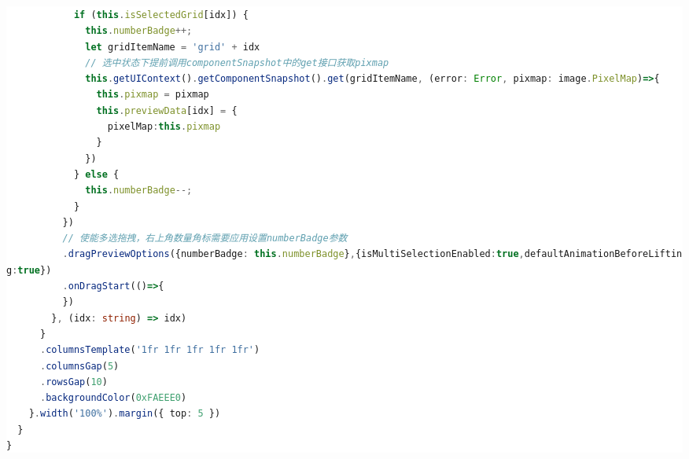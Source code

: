 ```ts
            if (this.isSelectedGrid[idx]) {
              this.numberBadge++;
              let gridItemName = 'grid' + idx
              // 选中状态下提前调用componentSnapshot中的get接口获取pixmap
              this.getUIContext().getComponentSnapshot().get(gridItemName, (error: Error, pixmap: image.PixelMap)=>{
                this.pixmap = pixmap
                this.previewData[idx] = {
                  pixelMap:this.pixmap
                }
              })
            } else {
              this.numberBadge--;
            }
          })
          // 使能多选拖拽，右上角数量角标需要应用设置numberBadge参数
          .dragPreviewOptions({numberBadge: this.numberBadge},{isMultiSelectionEnabled:true,defaultAnimationBeforeLifting:true})
          .onDragStart(()=>{
          })
        }, (idx: string) => idx)
      }
      .columnsTemplate('1fr 1fr 1fr 1fr 1fr')
      .columnsGap(5)
      .rowsGap(10)
      .backgroundColor(0xFAEEE0)
    }.width('100%').margin({ top: 5 })
  }
}
```